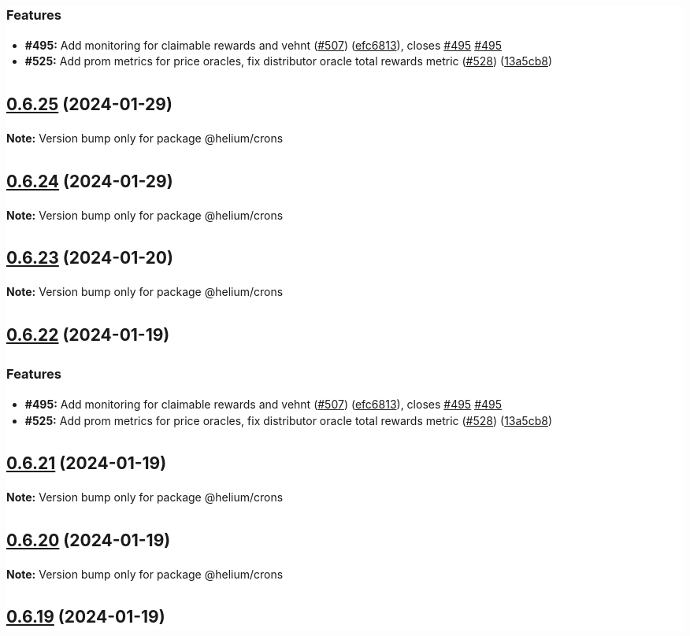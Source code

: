 ### Features

- **#495:** Add monitoring for claimable rewards and vehnt ([#507](https://github.com/helium/helium-program-library/issues/507)) ([efc6813](https://github.com/helium/helium-program-library/commit/efc6813839be4b323bea8110ad7762423dd13b82)), closes [#495](https://github.com/helium/helium-program-library/issues/495) [#495](https://github.com/helium/helium-program-library/issues/495)
- **#525:** Add prom metrics for price oracles, fix distributor oracle total rewards metric ([#528](https://github.com/helium/helium-program-library/issues/528)) ([13a5cb8](https://github.com/helium/helium-program-library/commit/13a5cb8d8936d1b5929379dafafd2907322dd473))

## [0.6.25](https://github.com/helium/helium-program-library/compare/v0.6.24...v0.6.25) (2024-01-29)

**Note:** Version bump only for package @helium/crons

## [0.6.24](https://github.com/helium/helium-program-library/compare/v0.6.23...v0.6.24) (2024-01-29)

**Note:** Version bump only for package @helium/crons

## [0.6.23](https://github.com/helium/helium-program-library/compare/v0.6.20...v0.6.23) (2024-01-20)

**Note:** Version bump only for package @helium/crons

## [0.6.22](https://github.com/helium/helium-program-library/compare/v0.6.5...v0.6.22) (2024-01-19)

### Features

- **#495:** Add monitoring for claimable rewards and vehnt ([#507](https://github.com/helium/helium-program-library/issues/507)) ([efc6813](https://github.com/helium/helium-program-library/commit/efc6813839be4b323bea8110ad7762423dd13b82)), closes [#495](https://github.com/helium/helium-program-library/issues/495) [#495](https://github.com/helium/helium-program-library/issues/495)
- **#525:** Add prom metrics for price oracles, fix distributor oracle total rewards metric ([#528](https://github.com/helium/helium-program-library/issues/528)) ([13a5cb8](https://github.com/helium/helium-program-library/commit/13a5cb8d8936d1b5929379dafafd2907322dd473))

## [0.6.21](https://github.com/helium/helium-program-library/compare/v0.6.20...v0.6.21) (2024-01-19)

**Note:** Version bump only for package @helium/crons

## [0.6.20](https://github.com/helium/helium-program-library/compare/v0.6.19...v0.6.20) (2024-01-19)

**Note:** Version bump only for package @helium/crons

## [0.6.19](https://github.com/helium/helium-program-library/compare/v0.6.17...v0.6.19) (2024-01-19)
